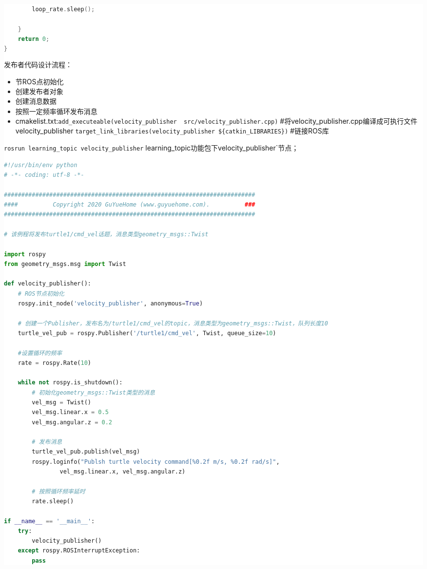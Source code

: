 ```c++
		loop_rate.sleep();

	}
	return 0;
}
```

发布者代码设计流程：

- 节ROS点初始化
- 创建发布者对象
- 创建消息数据
- 按照一定频率循环发布消息
- cmakelist.txt:`add_executeable(velocity_publisher  src/velocity_publisher.cpp)`   #将velocity_publisher.cpp编译成可执行文件velocity_publisher
  `target_link_libraries(velocity_publisher ${catkin_LIBRARIES})`    #链接ROS库

`rosrun learning_topic velocity_publisher` learning_topic功能包下velocity_publisher`节点；

```python
#!/usr/bin/env python
# -*- coding: utf-8 -*-

########################################################################
####          Copyright 2020 GuYueHome (www.guyuehome.com).          ###
########################################################################

# 该例程将发布turtle1/cmd_vel话题，消息类型geometry_msgs::Twist

import rospy
from geometry_msgs.msg import Twist

def velocity_publisher():
	# ROS节点初始化
    rospy.init_node('velocity_publisher', anonymous=True)

	# 创建一个Publisher，发布名为/turtle1/cmd_vel的topic，消息类型为geometry_msgs::Twist，队列长度10
    turtle_vel_pub = rospy.Publisher('/turtle1/cmd_vel', Twist, queue_size=10)

	#设置循环的频率
    rate = rospy.Rate(10) 

    while not rospy.is_shutdown():
		# 初始化geometry_msgs::Twist类型的消息
        vel_msg = Twist()
        vel_msg.linear.x = 0.5
        vel_msg.angular.z = 0.2

		# 发布消息
        turtle_vel_pub.publish(vel_msg)
    	rospy.loginfo("Publsh turtle velocity command[%0.2f m/s, %0.2f rad/s]", 
				vel_msg.linear.x, vel_msg.angular.z)

		# 按照循环频率延时
        rate.sleep()

if __name__ == '__main__':
    try:
        velocity_publisher()
    except rospy.ROSInterruptException:
        pass

```
